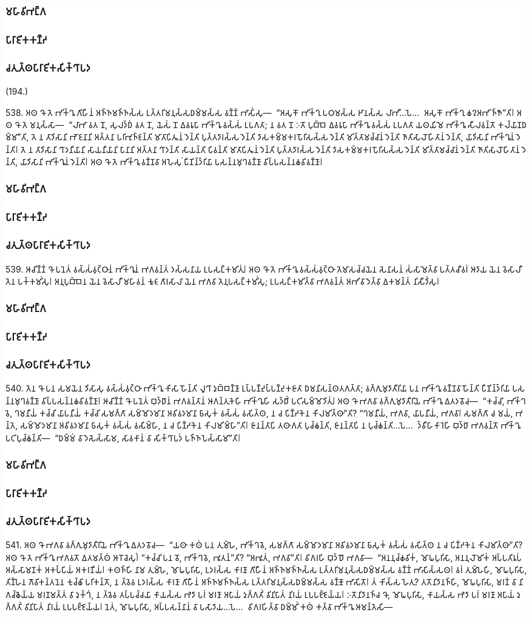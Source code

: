 ### 𑀫𑀳𑀸𑀯𑀺𑀪𑀗𑁆𑀕

### 𑀧𑀸𑀭𑀸𑀚𑀺𑀓𑀓𑀡𑁆𑀟

### 𑀘𑀢𑀼𑀢𑁆𑀣𑀧𑀸𑀭𑀸𑀚𑀺𑀓𑀲𑀺𑀓𑁆𑀔𑀸𑀧𑀤

(194.)

538\. 𑀅𑀣 𑀔𑁄 𑀢𑁂 𑀪𑀺𑀓𑁆𑀔𑀽 𑀕𑀺𑀳𑀻𑀦𑀁 𑀅𑀜𑁆𑀜𑀫𑀜𑁆𑀜𑀲𑁆𑀲 𑀉𑀢𑁆𑀢𑀭𑀺𑀫𑀦𑀼𑀲𑁆𑀲𑀥𑀫𑁆𑀫𑀲𑁆𑀲 𑀯𑀡𑁆𑀡𑀁 𑀪𑀸𑀲𑀺𑀁𑀲𑀼—  “𑀅𑀲𑀼𑀓𑁄 𑀪𑀺𑀓𑁆𑀔𑀼 𑀧𑀞𑀫𑀲𑁆𑀲 𑀛𑀸𑀦𑀲𑁆𑀲 𑀮𑀸𑀪𑀻…𑀧𑁂…  𑀅𑀲𑀼𑀓𑁄 𑀪𑀺𑀓𑁆𑀔𑀼 𑀙𑀍𑀅𑀪𑀺𑀜𑁆𑀜𑁄”𑀢𑀺𑁇 𑀅𑀣 𑀔𑁄 𑀢𑁂 𑀫𑀦𑀼𑀲𑁆𑀲𑀸—  “𑀮𑀸𑀪𑀸 𑀯𑀢 𑀦𑁄, 𑀲𑀼𑀮𑀤𑁆𑀥𑀁 𑀯𑀢 𑀦𑁄, 𑀬𑁂𑀲𑀁 𑀦𑁄 𑀏𑀯𑀭𑀽𑀧𑀸 𑀪𑀺𑀓𑁆𑀔𑀽 𑀯𑀲𑁆𑀲𑀁 𑀉𑀧𑀕𑀢𑀸; 𑀦 𑀯𑀢 𑀦𑁄 𑀇𑀢𑁄 𑀧𑀼𑀩𑁆𑀩𑁂 𑀏𑀯𑀭𑀽𑀧𑀸 𑀪𑀺𑀓𑁆𑀔𑀽 𑀯𑀲𑁆𑀲𑀁 𑀉𑀧𑀕𑀢𑀸 𑀬𑀣𑀬𑀺𑀫𑁂 𑀪𑀺𑀓𑁆𑀔𑀽 𑀲𑀻𑀮𑀯𑀦𑁆𑀢𑁄 𑀓𑀮𑁆𑀬𑀸𑀡𑀥𑀫𑁆𑀫𑀸”𑀢𑀺, 𑀢𑁂 𑀦 𑀢𑀸𑀤𑀺𑀲𑀸𑀦𑀺 𑀪𑁄𑀚𑀦𑀸𑀦𑀺 𑀅𑀢𑁆𑀢𑀦𑀸 𑀧𑀭𑀺𑀪𑀼𑀜𑁆𑀚𑀦𑁆𑀢𑀺 𑀫𑀸𑀢𑀸𑀧𑀺𑀢𑀽𑀦𑀁 𑀤𑁂𑀦𑁆𑀢𑀺 𑀧𑀼𑀢𑁆𑀢𑀤𑀸𑀭𑀲𑁆𑀲 𑀤𑁂𑀦𑁆𑀢𑀺 𑀤𑀸𑀲𑀓𑀫𑁆𑀫𑀓𑀭𑀧𑁄𑀭𑀺𑀲𑀲𑁆𑀲 𑀤𑁂𑀦𑁆𑀢𑀺 𑀫𑀺𑀢𑁆𑀢𑀸𑀫𑀘𑁆𑀘𑀸𑀦𑀁 𑀤𑁂𑀦𑁆𑀢𑀺 𑀜𑀸𑀢𑀺𑀲𑀸𑀮𑁄𑀳𑀺𑀢𑀸𑀦𑀁 𑀤𑁂𑀦𑁆𑀢𑀺, 𑀬𑀸𑀤𑀺𑀲𑀸𑀦𑀺 𑀪𑀺𑀓𑁆𑀔𑀽𑀦𑀁 𑀤𑁂𑀦𑁆𑀢𑀺𑁇 𑀢𑁂 𑀦 𑀢𑀸𑀤𑀺𑀲𑀸𑀦𑀺 𑀔𑀸𑀤𑀦𑀻𑀬𑀸𑀦𑀺 𑀲𑀸𑀬𑀦𑀻𑀬𑀸𑀦𑀺 𑀧𑀸𑀦𑀸𑀦𑀺 𑀅𑀢𑁆𑀢𑀦𑀸 𑀔𑀸𑀤𑀦𑁆𑀢𑀺 𑀲𑀸𑀬𑀦𑁆𑀢𑀺 𑀧𑀺𑀯𑀦𑁆𑀢𑀺 𑀫𑀸𑀢𑀸𑀧𑀺𑀢𑀽𑀦𑀁 𑀤𑁂𑀦𑁆𑀢𑀺 𑀧𑀼𑀢𑁆𑀢𑀤𑀸𑀭𑀲𑁆𑀲 𑀤𑁂𑀦𑁆𑀢𑀺 𑀤𑀸𑀲𑀓𑀫𑁆𑀫𑀓𑀭𑀧𑁄𑀭𑀺𑀲𑀲𑁆𑀲 𑀤𑁂𑀦𑁆𑀢𑀺 𑀫𑀺𑀢𑁆𑀢𑀸𑀫𑀘𑁆𑀘𑀸𑀦𑀁 𑀤𑁂𑀦𑁆𑀢𑀺 𑀜𑀸𑀢𑀺𑀲𑀸𑀮𑁄𑀳𑀺𑀢𑀸𑀦𑀁 𑀤𑁂𑀦𑁆𑀢𑀺, 𑀬𑀸𑀤𑀺𑀲𑀸𑀦𑀺 𑀪𑀺𑀓𑁆𑀔𑀽𑀦𑀁 𑀤𑁂𑀦𑁆𑀢𑀺𑁇 𑀅𑀣 𑀔𑁄 𑀢𑁂 𑀪𑀺𑀓𑁆𑀔𑀽 𑀯𑀡𑁆𑀡𑀯𑀸 𑀅𑀳𑁂𑀲𑀼𑀁 𑀧𑀻𑀡𑀺𑀦𑁆𑀤𑁆𑀭𑀺𑀬𑀸 𑀧𑀲𑀦𑁆𑀦𑀫𑀼𑀔𑀯𑀡𑁆𑀡𑀸 𑀯𑀺𑀧𑁆𑀧𑀲𑀦𑁆𑀦𑀙𑀯𑀺𑀯𑀡𑁆𑀡𑀸𑁇

### 𑀫𑀳𑀸𑀯𑀺𑀪𑀗𑁆𑀕

### 𑀧𑀸𑀭𑀸𑀚𑀺𑀓𑀓𑀡𑁆𑀟

### 𑀘𑀢𑀼𑀢𑁆𑀣𑀧𑀸𑀭𑀸𑀚𑀺𑀓𑀲𑀺𑀓𑁆𑀔𑀸𑀧𑀤

539\. 𑀆𑀘𑀺𑀡𑁆𑀡𑀁 𑀔𑁄 𑀧𑀦𑁂𑀢𑀁 𑀯𑀲𑁆𑀲𑀁𑀯𑀼𑀝𑁆𑀞𑀸𑀦𑀁 𑀪𑀺𑀓𑁆𑀔𑀽𑀦𑀁 𑀪𑀕𑀯𑀦𑁆𑀢𑀁 𑀤𑀲𑁆𑀲𑀦𑀸𑀬 𑀉𑀧𑀲𑀗𑁆𑀓𑀫𑀺𑀢𑀼𑀁𑁇 𑀅𑀣 𑀔𑁄 𑀢𑁂 𑀪𑀺𑀓𑁆𑀔𑀽 𑀯𑀲𑁆𑀲𑀁𑀯𑀼𑀝𑁆𑀞𑀸 𑀢𑁂𑀫𑀸𑀲𑀘𑁆𑀘𑀬𑁂𑀦 𑀲𑁂𑀦𑀸𑀲𑀦𑀁 𑀲𑀁𑀲𑀸𑀫𑁂𑀢𑁆𑀯𑀸 𑀧𑀢𑁆𑀢𑀘𑀻𑀯𑀭𑀁 𑀆𑀤𑀸𑀬 𑀬𑁂𑀦 𑀯𑁂𑀲𑀸𑀮𑀻 𑀢𑁂𑀦 𑀧𑀓𑁆𑀓𑀫𑀺𑀁𑀲𑀼𑁇 𑀅𑀦𑀼𑀧𑀼𑀩𑁆𑀩𑁂𑀦 𑀬𑁂𑀦 𑀯𑁂𑀲𑀸𑀮𑀻 𑀫𑀳𑀸𑀯𑀦𑀁 𑀓𑀽𑀝𑀸𑀕𑀸𑀭𑀲𑀸𑀮𑀸 𑀬𑁂𑀦 𑀪𑀕𑀯𑀸 𑀢𑁂𑀦𑀼𑀧𑀲𑀗𑁆𑀓𑀫𑀺𑀁𑀲𑀼; 𑀉𑀧𑀲𑀗𑁆𑀓𑀫𑀺𑀢𑁆𑀯𑀸 𑀪𑀕𑀯𑀦𑁆𑀢𑀁 𑀅𑀪𑀺𑀯𑀸𑀤𑁂𑀢𑁆𑀯𑀸 𑀏𑀓𑀫𑀦𑁆𑀢𑀁 𑀦𑀺𑀲𑀻𑀤𑀺𑀁𑀲𑀼𑁇

### 𑀫𑀳𑀸𑀯𑀺𑀪𑀗𑁆𑀕

### 𑀧𑀸𑀭𑀸𑀚𑀺𑀓𑀓𑀡𑁆𑀟

### 𑀘𑀢𑀼𑀢𑁆𑀣𑀧𑀸𑀭𑀸𑀚𑀺𑀓𑀲𑀺𑀓𑁆𑀔𑀸𑀧𑀤

540\. 𑀢𑁂𑀦 𑀔𑁄 𑀧𑀦 𑀲𑀫𑀬𑁂𑀦 𑀤𑀺𑀲𑀸𑀲𑀼 𑀯𑀲𑁆𑀲𑀁𑀯𑀼𑀝𑁆𑀞𑀸 𑀪𑀺𑀓𑁆𑀔𑀽 𑀓𑀺𑀲𑀸 𑀳𑁄𑀦𑁆𑀢𑀺 𑀮𑀽𑀔𑀸 𑀤𑀼𑀩𑁆𑀩𑀡𑁆𑀡𑀸 𑀉𑀧𑁆𑀧𑀡𑁆𑀟𑀼𑀧𑁆𑀧𑀡𑁆𑀟𑀼𑀓𑀚𑀸𑀢𑀸 𑀥𑀫𑀦𑀺𑀲𑀦𑁆𑀣𑀢𑀕𑀢𑁆𑀢𑀸; 𑀯𑀕𑁆𑀕𑀼𑀫𑀼𑀤𑀸𑀢𑀻𑀭𑀺𑀬𑀸 𑀧𑀦 𑀪𑀺𑀓𑁆𑀔𑀽 𑀯𑀡𑁆𑀡𑀯𑀸 𑀳𑁄𑀦𑁆𑀢𑀺 𑀧𑀻𑀡𑀺𑀦𑁆𑀤𑁆𑀭𑀺𑀬𑀸 𑀧𑀲𑀦𑁆𑀦𑀫𑀼𑀔𑀯𑀡𑁆𑀡𑀸 𑀯𑀺𑀧𑁆𑀧𑀲𑀦𑁆𑀦𑀙𑀯𑀺𑀯𑀡𑁆𑀡𑀸𑁇 𑀆𑀘𑀺𑀡𑁆𑀡𑀁 𑀔𑁄 𑀧𑀦𑁂𑀢𑀁 𑀩𑀼𑀤𑁆𑀥𑀸𑀦𑀁 𑀪𑀕𑀯𑀦𑁆𑀢𑀸𑀦𑀁 𑀆𑀕𑀦𑁆𑀢𑀼𑀓𑁂𑀳𑀺 𑀪𑀺𑀓𑁆𑀔𑀽𑀳𑀺 𑀲𑀤𑁆𑀥𑀺𑀁 𑀧𑀝𑀺𑀲𑀫𑁆𑀫𑁄𑀤𑀺𑀢𑀼𑀁𑁇 𑀅𑀣 𑀔𑁄 𑀪𑀕𑀯𑀸 𑀯𑀕𑁆𑀕𑀼𑀫𑀼𑀤𑀸𑀢𑀻𑀭𑀺𑀬𑁂 𑀪𑀺𑀓𑁆𑀔𑀽 𑀏𑀢𑀤𑀯𑁄𑀘—  “𑀓𑀘𑁆𑀘𑀺, 𑀪𑀺𑀓𑁆𑀔𑀯𑁂, 𑀔𑀫𑀦𑀻𑀬𑀁 𑀓𑀘𑁆𑀘𑀺 𑀬𑀸𑀧𑀦𑀻𑀬𑀁 𑀓𑀘𑁆𑀘𑀺 𑀲𑀫𑀕𑁆𑀕𑀸 𑀲𑀫𑁆𑀫𑁄𑀤𑀫𑀸𑀦𑀸 𑀅𑀯𑀺𑀯𑀤𑀫𑀸𑀦𑀸 𑀨𑀸𑀲𑀼𑀓𑀁 𑀯𑀲𑁆𑀲𑀁 𑀯𑀲𑀺𑀢𑁆𑀣, 𑀦 𑀘 𑀧𑀺𑀡𑁆𑀟𑀓𑁂𑀦 𑀓𑀺𑀮𑀫𑀺𑀢𑁆𑀣𑀸”𑀢𑀺? “𑀔𑀫𑀦𑀻𑀬𑀁, 𑀪𑀕𑀯𑀸, 𑀬𑀸𑀧𑀦𑀻𑀬𑀁, 𑀪𑀕𑀯𑀸𑁇 𑀲𑀫𑀕𑁆𑀕𑀸 𑀘 𑀫𑀬𑀁, 𑀪𑀦𑁆𑀢𑁂, 𑀲𑀫𑁆𑀫𑁄𑀤𑀫𑀸𑀦𑀸 𑀅𑀯𑀺𑀯𑀤𑀫𑀸𑀦𑀸 𑀨𑀸𑀲𑀼𑀓𑀁 𑀯𑀲𑁆𑀲𑀁 𑀯𑀲𑀺𑀫𑁆𑀳𑀸, 𑀦 𑀘 𑀧𑀺𑀡𑁆𑀟𑀓𑁂𑀦 𑀓𑀺𑀮𑀫𑀺𑀫𑁆𑀳𑀸”𑀢𑀺𑁇 𑀚𑀸𑀦𑀦𑁆𑀢𑀸𑀧𑀺 𑀢𑀣𑀸𑀕𑀢𑀸 𑀧𑀼𑀘𑁆𑀙𑀦𑁆𑀢𑀺, 𑀚𑀸𑀦𑀦𑁆𑀢𑀸𑀧𑀺 𑀦 𑀧𑀼𑀘𑁆𑀙𑀦𑁆𑀢𑀺…𑀧𑁂…  𑀤𑁆𑀯𑀻𑀳𑀸𑀓𑀸𑀭𑁂𑀳𑀺 𑀩𑀼𑀤𑁆𑀥𑀸 𑀪𑀕𑀯𑀦𑁆𑀢𑁄 𑀪𑀺𑀓𑁆𑀔𑀽 𑀧𑀝𑀺𑀧𑀼𑀘𑁆𑀙𑀦𑁆𑀢𑀺—  “𑀥𑀫𑁆𑀫𑀁 𑀯𑀸 𑀤𑁂𑀲𑁂𑀲𑁆𑀲𑀸𑀫, 𑀲𑀸𑀯𑀓𑀸𑀦𑀁 𑀯𑀸 𑀲𑀺𑀓𑁆𑀔𑀸𑀧𑀤𑀁 𑀧𑀜𑁆𑀜𑀧𑁂𑀲𑁆𑀲𑀸𑀫𑀸”𑀢𑀺𑁇

### 𑀫𑀳𑀸𑀯𑀺𑀪𑀗𑁆𑀕

### 𑀧𑀸𑀭𑀸𑀚𑀺𑀓𑀓𑀡𑁆𑀟

### 𑀘𑀢𑀼𑀢𑁆𑀣𑀧𑀸𑀭𑀸𑀚𑀺𑀓𑀲𑀺𑀓𑁆𑀔𑀸𑀧𑀤

541\. 𑀅𑀣 𑀔𑁄 𑀪𑀕𑀯𑀸 𑀯𑀕𑁆𑀕𑀼𑀫𑀼𑀤𑀸𑀢𑀻𑀭𑀺𑀬𑁂 𑀪𑀺𑀓𑁆𑀔𑀽 𑀏𑀢𑀤𑀯𑁄𑀘—  “𑀬𑀣𑀸 𑀓𑀣𑀁 𑀧𑀦 𑀢𑀼𑀫𑁆𑀳𑁂, 𑀪𑀺𑀓𑁆𑀔𑀯𑁂, 𑀲𑀫𑀕𑁆𑀕𑀸 𑀲𑀫𑁆𑀫𑁄𑀤𑀫𑀸𑀦𑀸 𑀅𑀯𑀺𑀯𑀤𑀫𑀸𑀦𑀸 𑀨𑀸𑀲𑀼𑀓𑀁 𑀯𑀲𑁆𑀲𑀁 𑀯𑀲𑀺𑀢𑁆𑀣 𑀦 𑀘 𑀧𑀺𑀡𑁆𑀟𑀓𑁂𑀦 𑀓𑀺𑀮𑀫𑀺𑀢𑁆𑀣𑀸”𑀢𑀺? 𑀅𑀣 𑀔𑁄 𑀢𑁂 𑀪𑀺𑀓𑁆𑀔𑀽 𑀪𑀕𑀯𑀢𑁄 𑀏𑀢𑀫𑀢𑁆𑀣𑀁 𑀆𑀭𑁄𑀘𑁂𑀲𑀼𑀁𑁇 “𑀓𑀘𑁆𑀘𑀺 𑀧𑀦 𑀯𑁄, 𑀪𑀺𑀓𑁆𑀔𑀯𑁂, 𑀪𑀽𑀢𑀦𑁆”𑀢𑀺? “𑀅𑀪𑀽𑀢𑀁, 𑀪𑀕𑀯𑀸”𑀢𑀺𑁇 𑀯𑀺𑀕𑀭𑀳𑀺 𑀩𑀼𑀤𑁆𑀥𑁄 𑀪𑀕𑀯𑀸—  “𑀅𑀦𑀦𑀼𑀘𑁆𑀙𑀯𑀺𑀓𑀁, 𑀫𑁄𑀖𑀧𑀼𑀭𑀺𑀲𑀸, 𑀅𑀦𑀦𑀼𑀮𑁄𑀫𑀺𑀓𑀁 𑀅𑀧𑁆𑀧𑀢𑀺𑀭𑀽𑀧𑀁 𑀅𑀲𑁆𑀲𑀸𑀫𑀡𑀓𑀁 𑀅𑀓𑀧𑁆𑀧𑀺𑀬𑀁 𑀅𑀓𑀭𑀡𑀻𑀬𑀁𑁇 𑀓𑀣𑀜𑁆𑀳𑀺 𑀦𑀸𑀫 𑀢𑀼𑀫𑁆𑀳𑁂, 𑀫𑁄𑀖𑀧𑀼𑀭𑀺𑀲𑀸, 𑀉𑀤𑀭𑀲𑁆𑀲 𑀓𑀸𑀭𑀡𑀸 𑀕𑀺𑀳𑀻𑀦𑀁 𑀅𑀜𑁆𑀜𑀫𑀜𑁆𑀜𑀲𑁆𑀲 𑀉𑀢𑁆𑀢𑀭𑀺𑀫𑀦𑀼𑀲𑁆𑀲𑀥𑀫𑁆𑀫𑀲𑁆𑀲 𑀯𑀡𑁆𑀡𑀁 𑀪𑀸𑀲𑀺𑀲𑁆𑀲𑀣𑁇 𑀯𑀭𑀁 𑀢𑀼𑀫𑁆𑀳𑁂𑀳𑀺, 𑀫𑁄𑀖𑀧𑀼𑀭𑀺𑀲𑀸, 𑀢𑀺𑀡𑁆𑀳𑁂𑀦 𑀕𑁄𑀯𑀺𑀓𑀦𑁆𑀢𑀦𑁂𑀦 𑀓𑀼𑀘𑁆𑀙𑀺 𑀧𑀭𑀺𑀓𑀦𑁆𑀢𑁄, 𑀦 𑀢𑁆𑀯𑁂𑀯 𑀉𑀤𑀭𑀲𑁆𑀲 𑀓𑀸𑀭𑀡𑀸 𑀕𑀺𑀳𑀻𑀦𑀁 𑀅𑀜𑁆𑀜𑀫𑀜𑁆𑀜𑀲𑁆𑀲 𑀉𑀢𑁆𑀢𑀭𑀺𑀫𑀦𑀼𑀲𑁆𑀲𑀥𑀫𑁆𑀫𑀲𑁆𑀲 𑀯𑀡𑁆𑀡𑁄 𑀪𑀸𑀲𑀺𑀢𑁄𑁇 𑀢𑀁 𑀓𑀺𑀲𑁆𑀲 𑀳𑁂𑀢𑀼? 𑀢𑀢𑁄𑀦𑀺𑀤𑀸𑀦𑀜𑁆𑀳𑀺, 𑀫𑁄𑀖𑀧𑀼𑀭𑀺𑀲𑀸, 𑀫𑀭𑀡𑀁 𑀯𑀸 𑀦𑀺𑀕𑀘𑁆𑀙𑁂𑀬𑁆𑀬 𑀫𑀭𑀡𑀫𑀢𑁆𑀢𑀁 𑀯𑀸 𑀤𑀼𑀓𑁆𑀔𑀁, 𑀦 𑀢𑁆𑀯𑁂𑀯 𑀢𑀧𑁆𑀧𑀘𑁆𑀘𑀬𑀸 𑀓𑀸𑀬𑀲𑁆𑀲 𑀪𑁂𑀤𑀸 𑀧𑀭𑀁 𑀫𑀭𑀡𑀸 𑀅𑀧𑀸𑀬𑀁 𑀤𑀼𑀕𑁆𑀕𑀢𑀺𑀁 𑀯𑀺𑀦𑀺𑀧𑀸𑀢𑀁 𑀦𑀺𑀭𑀬𑀁 𑀉𑀧𑀧𑀚𑁆𑀚𑁂𑀬𑁆𑀬𑁇 𑀇𑀢𑁄𑀦𑀺𑀤𑀸𑀦𑀜𑁆𑀘 𑀔𑁄, 𑀫𑁄𑀖𑀧𑀼𑀭𑀺𑀲𑀸, 𑀓𑀸𑀬𑀲𑁆𑀲 𑀪𑁂𑀤𑀸 𑀧𑀭𑀁 𑀫𑀭𑀡𑀸 𑀅𑀧𑀸𑀬𑀁 𑀤𑀼𑀕𑁆𑀕𑀢𑀺𑀁 𑀯𑀺𑀦𑀺𑀧𑀸𑀢𑀁 𑀦𑀺𑀭𑀬𑀁 𑀉𑀧𑀧𑀚𑁆𑀚𑁂𑀬𑁆𑀬𑁇 𑀦𑁂𑀢𑀁, 𑀫𑁄𑀖𑀧𑀼𑀭𑀺𑀲𑀸, 𑀅𑀧𑁆𑀧𑀲𑀦𑁆𑀦𑀸𑀦𑀁 𑀯𑀸 𑀧𑀲𑀸𑀤𑀸𑀬…𑀧𑁂…  𑀯𑀺𑀕𑀭𑀳𑀺𑀢𑁆𑀯𑀸 𑀥𑀫𑁆𑀫𑀺𑀁 𑀓𑀣𑀁 𑀓𑀢𑁆𑀯𑀸 𑀪𑀺𑀓𑁆𑀔𑀽 𑀆𑀫𑀦𑁆𑀢𑁂𑀲𑀺—
